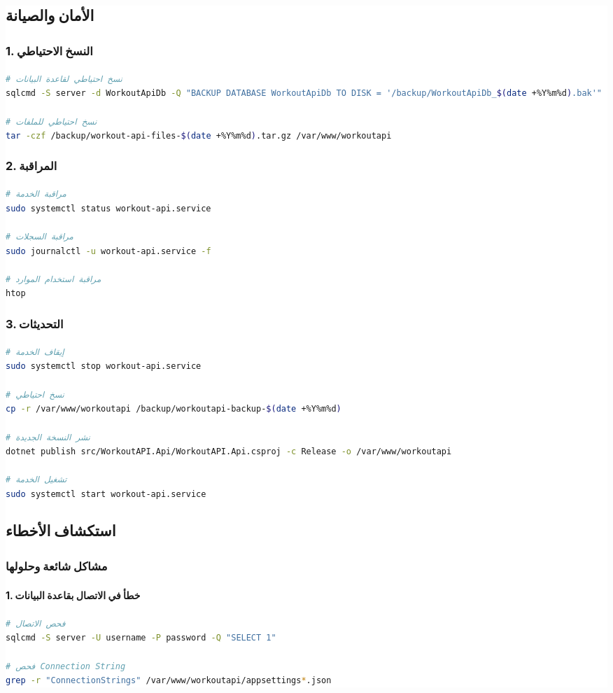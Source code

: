 ## الأمان والصيانة

### 1. النسخ الاحتياطي
```bash
# نسخ احتياطي لقاعدة البيانات
sqlcmd -S server -d WorkoutApiDb -Q "BACKUP DATABASE WorkoutApiDb TO DISK = '/backup/WorkoutApiDb_$(date +%Y%m%d).bak'"

# نسخ احتياطي للملفات
tar -czf /backup/workout-api-files-$(date +%Y%m%d).tar.gz /var/www/workoutapi
```

### 2. المراقبة
```bash
# مراقبة الخدمة
sudo systemctl status workout-api.service

# مراقبة السجلات
sudo journalctl -u workout-api.service -f

# مراقبة استخدام الموارد
htop
```

### 3. التحديثات
```bash
# إيقاف الخدمة
sudo systemctl stop workout-api.service

# نسخ احتياطي
cp -r /var/www/workoutapi /backup/workoutapi-backup-$(date +%Y%m%d)

# نشر النسخة الجديدة
dotnet publish src/WorkoutAPI.Api/WorkoutAPI.Api.csproj -c Release -o /var/www/workoutapi

# تشغيل الخدمة
sudo systemctl start workout-api.service
```

## استكشاف الأخطاء

### مشاكل شائعة وحلولها

#### 1. خطأ في الاتصال بقاعدة البيانات
```bash
# فحص الاتصال
sqlcmd -S server -U username -P password -Q "SELECT 1"

# فحص Connection String
grep -r "ConnectionStrings" /var/www/workoutapi/appsettings*.json
```
